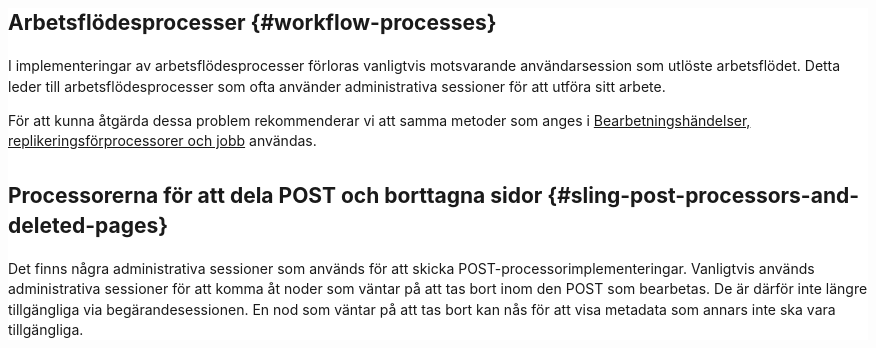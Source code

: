 ## Arbetsflödesprocesser {#workflow-processes}

I implementeringar av arbetsflödesprocesser förloras vanligtvis motsvarande användarsession som utlöste arbetsflödet. Detta leder till arbetsflödesprocesser som ofta använder administrativa sessioner för att utföra sitt arbete.

För att kunna åtgärda dessa problem rekommenderar vi att samma metoder som anges i [Bearbetningshändelser, replikeringsförprocessorer och jobb](/help/sites-administering/security-service-users.md#processing-events-replication-preprocessors-and-jobs) användas.

## Processorerna för att dela POST och borttagna sidor {#sling-post-processors-and-deleted-pages}

Det finns några administrativa sessioner som används för att skicka POST-processorimplementeringar. Vanligtvis används administrativa sessioner för att komma åt noder som väntar på att tas bort inom den POST som bearbetas. De är därför inte längre tillgängliga via begärandesessionen. En nod som väntar på att tas bort kan nås för att visa metadata som annars inte ska vara tillgängliga.
